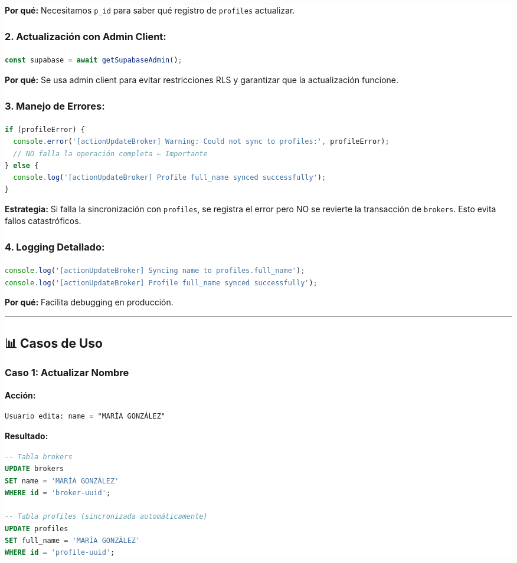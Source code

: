 **Por qué:** Necesitamos `p_id` para saber qué registro de `profiles` actualizar.

### **2. Actualización con Admin Client:**

```typescript
const supabase = await getSupabaseAdmin();
```

**Por qué:** Se usa admin client para evitar restricciones RLS y garantizar que la actualización funcione.

### **3. Manejo de Errores:**

```typescript
if (profileError) {
  console.error('[actionUpdateBroker] Warning: Could not sync to profiles:', profileError);
  // NO falla la operación completa ← Importante
} else {
  console.log('[actionUpdateBroker] Profile full_name synced successfully');
}
```

**Estrategia:** Si falla la sincronización con `profiles`, se registra el error pero NO se revierte la transacción de `brokers`. Esto evita fallos catastróficos.

### **4. Logging Detallado:**

```typescript
console.log('[actionUpdateBroker] Syncing name to profiles.full_name');
console.log('[actionUpdateBroker] Profile full_name synced successfully');
```

**Por qué:** Facilita debugging en producción.

---

## 📊 Casos de Uso

### **Caso 1: Actualizar Nombre**

**Acción:**
```
Usuario edita: name = "MARÍA GONZÁLEZ"
```

**Resultado:**
```sql
-- Tabla brokers
UPDATE brokers 
SET name = 'MARÍA GONZÁLEZ' 
WHERE id = 'broker-uuid';

-- Tabla profiles (sincronizada automáticamente)
UPDATE profiles 
SET full_name = 'MARÍA GONZÁLEZ' 
WHERE id = 'profile-uuid';
```
